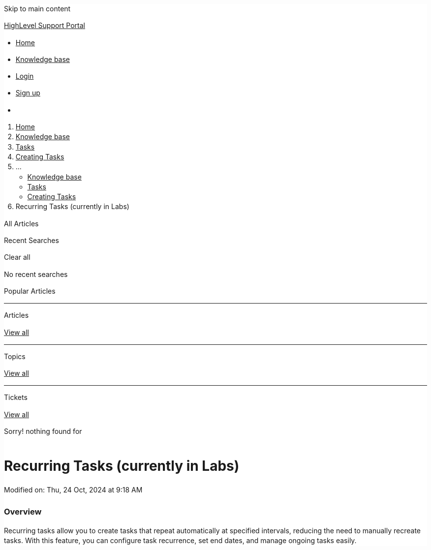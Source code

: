Skip to main content

[ HighLevel Support Portal ](https://help.gohighlevel.com)

  * [ Home ](/support/home)
  * [ Knowledge base ](/support/solutions)

  * [Login](/support/login)
  * [Sign up](/support/signup)
  * 

  1. [Home](/support/home)
  2. [Knowledge base](/support/solutions)
  3. [Tasks](/support/solutions/155000000176)
  4. [Creating Tasks](/support/solutions/folders/155000000910)
  5. ... 
     * [Knowledge base](/support/solutions)
     * [Tasks](/support/solutions/155000000176)
     * [Creating Tasks](/support/solutions/folders/155000000910)
  6. Recurring Tasks (currently in Labs)

All  Articles 

Recent Searches

Clear all

No recent searches

Popular Articles

* * *

Articles

[View all](/support/search/solutions)

* * *

Topics

[View all](/support/search/topics)

* * *

Tickets

[View all](/support/search/tickets)

Sorry! nothing found for   

# Recurring Tasks (currently in Labs)

Modified on: Thu, 24 Oct, 2024 at 9:18 AM

### **Overview**

Recurring tasks allow you to create tasks that repeat automatically at specified intervals, reducing the need to manually recreate tasks. With this feature, you can configure task recurrence, set end dates, and manage ongoing tasks easily.

